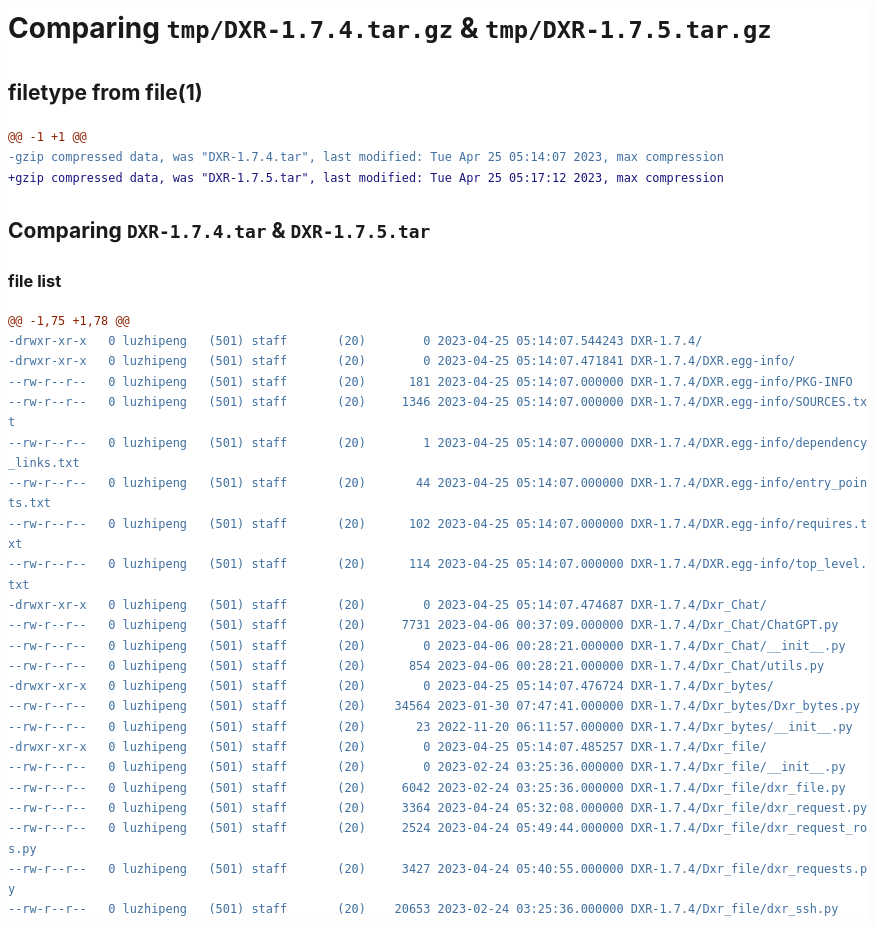 # Comparing `tmp/DXR-1.7.4.tar.gz` & `tmp/DXR-1.7.5.tar.gz`

## filetype from file(1)

```diff
@@ -1 +1 @@
-gzip compressed data, was "DXR-1.7.4.tar", last modified: Tue Apr 25 05:14:07 2023, max compression
+gzip compressed data, was "DXR-1.7.5.tar", last modified: Tue Apr 25 05:17:12 2023, max compression
```

## Comparing `DXR-1.7.4.tar` & `DXR-1.7.5.tar`

### file list

```diff
@@ -1,75 +1,78 @@
-drwxr-xr-x   0 luzhipeng   (501) staff       (20)        0 2023-04-25 05:14:07.544243 DXR-1.7.4/
-drwxr-xr-x   0 luzhipeng   (501) staff       (20)        0 2023-04-25 05:14:07.471841 DXR-1.7.4/DXR.egg-info/
--rw-r--r--   0 luzhipeng   (501) staff       (20)      181 2023-04-25 05:14:07.000000 DXR-1.7.4/DXR.egg-info/PKG-INFO
--rw-r--r--   0 luzhipeng   (501) staff       (20)     1346 2023-04-25 05:14:07.000000 DXR-1.7.4/DXR.egg-info/SOURCES.txt
--rw-r--r--   0 luzhipeng   (501) staff       (20)        1 2023-04-25 05:14:07.000000 DXR-1.7.4/DXR.egg-info/dependency_links.txt
--rw-r--r--   0 luzhipeng   (501) staff       (20)       44 2023-04-25 05:14:07.000000 DXR-1.7.4/DXR.egg-info/entry_points.txt
--rw-r--r--   0 luzhipeng   (501) staff       (20)      102 2023-04-25 05:14:07.000000 DXR-1.7.4/DXR.egg-info/requires.txt
--rw-r--r--   0 luzhipeng   (501) staff       (20)      114 2023-04-25 05:14:07.000000 DXR-1.7.4/DXR.egg-info/top_level.txt
-drwxr-xr-x   0 luzhipeng   (501) staff       (20)        0 2023-04-25 05:14:07.474687 DXR-1.7.4/Dxr_Chat/
--rw-r--r--   0 luzhipeng   (501) staff       (20)     7731 2023-04-06 00:37:09.000000 DXR-1.7.4/Dxr_Chat/ChatGPT.py
--rw-r--r--   0 luzhipeng   (501) staff       (20)        0 2023-04-06 00:28:21.000000 DXR-1.7.4/Dxr_Chat/__init__.py
--rw-r--r--   0 luzhipeng   (501) staff       (20)      854 2023-04-06 00:28:21.000000 DXR-1.7.4/Dxr_Chat/utils.py
-drwxr-xr-x   0 luzhipeng   (501) staff       (20)        0 2023-04-25 05:14:07.476724 DXR-1.7.4/Dxr_bytes/
--rw-r--r--   0 luzhipeng   (501) staff       (20)    34564 2023-01-30 07:47:41.000000 DXR-1.7.4/Dxr_bytes/Dxr_bytes.py
--rw-r--r--   0 luzhipeng   (501) staff       (20)       23 2022-11-20 06:11:57.000000 DXR-1.7.4/Dxr_bytes/__init__.py
-drwxr-xr-x   0 luzhipeng   (501) staff       (20)        0 2023-04-25 05:14:07.485257 DXR-1.7.4/Dxr_file/
--rw-r--r--   0 luzhipeng   (501) staff       (20)        0 2023-02-24 03:25:36.000000 DXR-1.7.4/Dxr_file/__init__.py
--rw-r--r--   0 luzhipeng   (501) staff       (20)     6042 2023-02-24 03:25:36.000000 DXR-1.7.4/Dxr_file/dxr_file.py
--rw-r--r--   0 luzhipeng   (501) staff       (20)     3364 2023-04-24 05:32:08.000000 DXR-1.7.4/Dxr_file/dxr_request.py
--rw-r--r--   0 luzhipeng   (501) staff       (20)     2524 2023-04-24 05:49:44.000000 DXR-1.7.4/Dxr_file/dxr_request_ros.py
--rw-r--r--   0 luzhipeng   (501) staff       (20)     3427 2023-04-24 05:40:55.000000 DXR-1.7.4/Dxr_file/dxr_requests.py
--rw-r--r--   0 luzhipeng   (501) staff       (20)    20653 2023-02-24 03:25:36.000000 DXR-1.7.4/Dxr_file/dxr_ssh.py
```